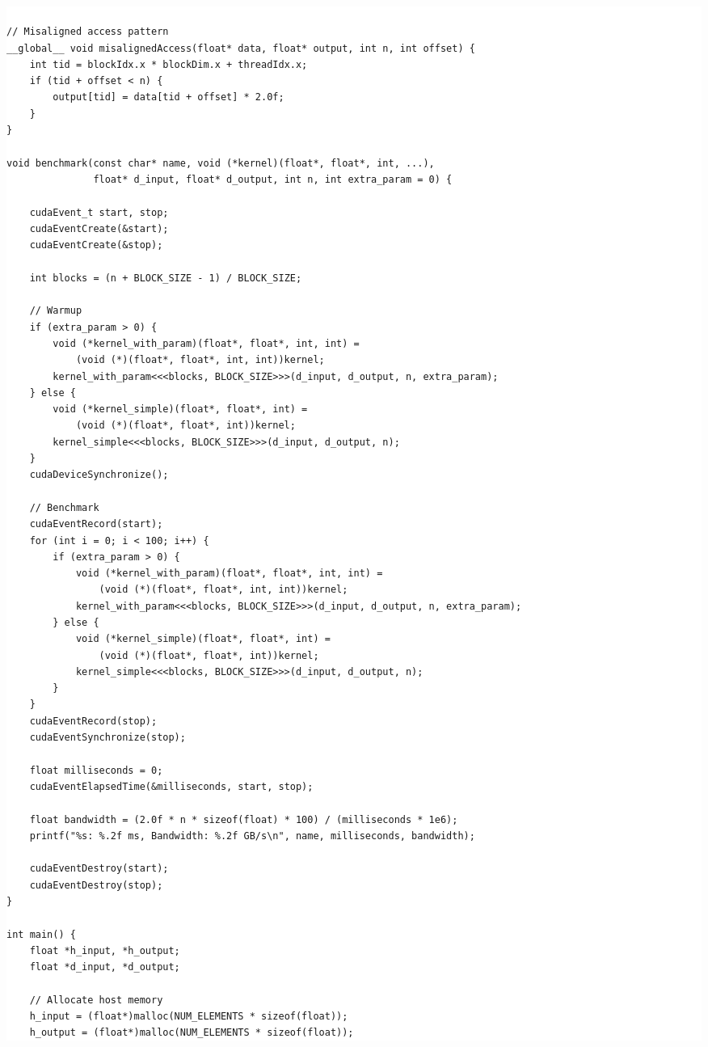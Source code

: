 ```cuda

// Misaligned access pattern
__global__ void misalignedAccess(float* data, float* output, int n, int offset) {
    int tid = blockIdx.x * blockDim.x + threadIdx.x;
    if (tid + offset < n) {
        output[tid] = data[tid + offset] * 2.0f;
    }
}

void benchmark(const char* name, void (*kernel)(float*, float*, int, ...),
               float* d_input, float* d_output, int n, int extra_param = 0) {

    cudaEvent_t start, stop;
    cudaEventCreate(&start);
    cudaEventCreate(&stop);

    int blocks = (n + BLOCK_SIZE - 1) / BLOCK_SIZE;

    // Warmup
    if (extra_param > 0) {
        void (*kernel_with_param)(float*, float*, int, int) =
            (void (*)(float*, float*, int, int))kernel;
        kernel_with_param<<<blocks, BLOCK_SIZE>>>(d_input, d_output, n, extra_param);
    } else {
        void (*kernel_simple)(float*, float*, int) =
            (void (*)(float*, float*, int))kernel;
        kernel_simple<<<blocks, BLOCK_SIZE>>>(d_input, d_output, n);
    }
    cudaDeviceSynchronize();

    // Benchmark
    cudaEventRecord(start);
    for (int i = 0; i < 100; i++) {
        if (extra_param > 0) {
            void (*kernel_with_param)(float*, float*, int, int) =
                (void (*)(float*, float*, int, int))kernel;
            kernel_with_param<<<blocks, BLOCK_SIZE>>>(d_input, d_output, n, extra_param);
        } else {
            void (*kernel_simple)(float*, float*, int) =
                (void (*)(float*, float*, int))kernel;
            kernel_simple<<<blocks, BLOCK_SIZE>>>(d_input, d_output, n);
        }
    }
    cudaEventRecord(stop);
    cudaEventSynchronize(stop);

    float milliseconds = 0;
    cudaEventElapsedTime(&milliseconds, start, stop);

    float bandwidth = (2.0f * n * sizeof(float) * 100) / (milliseconds * 1e6);
    printf("%s: %.2f ms, Bandwidth: %.2f GB/s\n", name, milliseconds, bandwidth);

    cudaEventDestroy(start);
    cudaEventDestroy(stop);
}

int main() {
    float *h_input, *h_output;
    float *d_input, *d_output;

    // Allocate host memory
    h_input = (float*)malloc(NUM_ELEMENTS * sizeof(float));
    h_output = (float*)malloc(NUM_ELEMENTS * sizeof(float));
```